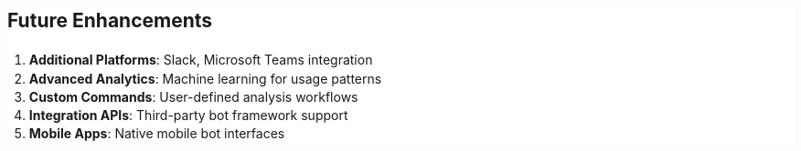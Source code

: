 ## Future Enhancements

1. **Additional Platforms**: Slack, Microsoft Teams integration
2. **Advanced Analytics**: Machine learning for usage patterns
3. **Custom Commands**: User-defined analysis workflows
4. **Integration APIs**: Third-party bot framework support
5. **Mobile Apps**: Native mobile bot interfaces